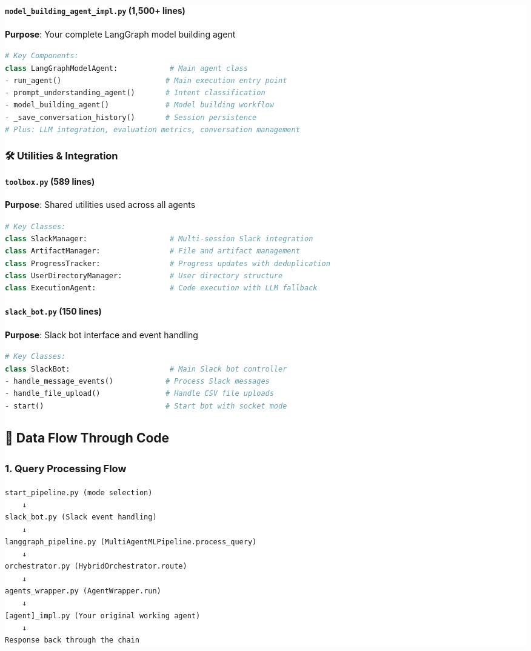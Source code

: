 #### `model_building_agent_impl.py` (1,500+ lines)
**Purpose**: Your complete LangGraph model building agent
```python
# Key Components:
class LangGraphModelAgent:            # Main agent class
- run_agent()                        # Main execution entry point
- prompt_understanding_agent()       # Intent classification
- model_building_agent()             # Model building workflow
- _save_conversation_history()       # Session persistence
# Plus: LLM integration, evaluation metrics, conversation management
```

### **🛠️ Utilities & Integration**

#### `toolbox.py` (589 lines)
**Purpose**: Shared utilities used across all agents
```python
# Key Classes:
class SlackManager:                   # Multi-session Slack integration
class ArtifactManager:                # File and artifact management
class ProgressTracker:                # Progress updates with deduplication
class UserDirectoryManager:           # User directory structure
class ExecutionAgent:                 # Code execution with LLM fallback
```

#### `slack_bot.py` (150 lines)
**Purpose**: Slack bot interface and event handling
```python
# Key Classes:
class SlackBot:                       # Main Slack bot controller
- handle_message_events()            # Process Slack messages
- handle_file_upload()               # Handle CSV file uploads
- start()                            # Start bot with socket mode
```

## 🔄 **Data Flow Through Code**

### **1. Query Processing Flow**
```
start_pipeline.py (mode selection)
    ↓
slack_bot.py (Slack event handling)
    ↓
langgraph_pipeline.py (MultiAgentMLPipeline.process_query)
    ↓
orchestrator.py (HybridOrchestrator.route)
    ↓
agents_wrapper.py (AgentWrapper.run)
    ↓
[agent]_impl.py (Your original working agent)
    ↓
Response back through the chain
```
